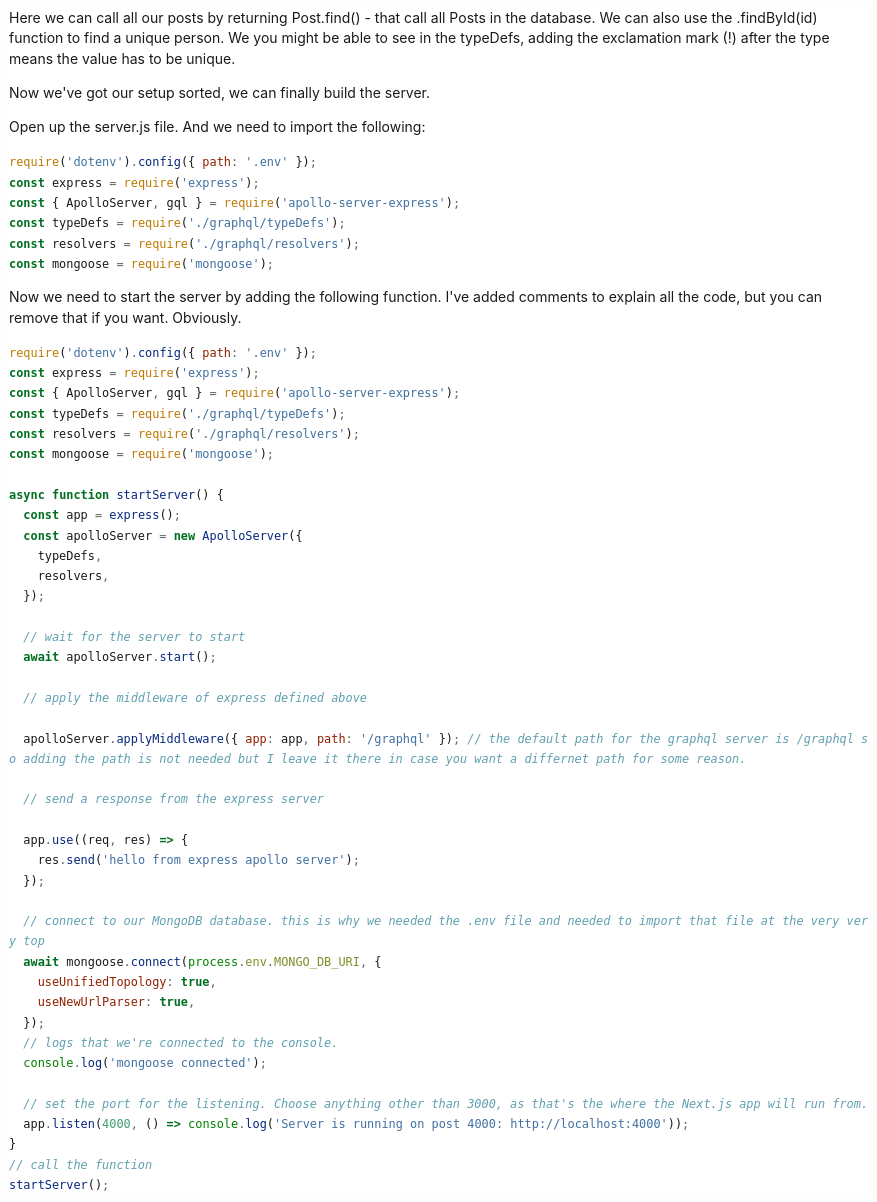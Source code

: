 Here we can call all our posts by returning Post.find() - that call all Posts in the database. We can also use the .findById(id) function to find a unique person. We you might be able to see in the typeDefs, adding the exclamation mark (!) after the type means the value has to be unique.

Now we've got our setup sorted, we can finally build the server.

Open up the server.js file. And we need to import the following:

```jsx
require('dotenv').config({ path: '.env' });
const express = require('express');
const { ApolloServer, gql } = require('apollo-server-express');
const typeDefs = require('./graphql/typeDefs');
const resolvers = require('./graphql/resolvers');
const mongoose = require('mongoose');
```

Now we need to start the server by adding the following function. I've added comments to explain all the code, but you can remove that if you want. Obviously.

```jsx
require('dotenv').config({ path: '.env' });
const express = require('express');
const { ApolloServer, gql } = require('apollo-server-express');
const typeDefs = require('./graphql/typeDefs');
const resolvers = require('./graphql/resolvers');
const mongoose = require('mongoose');

async function startServer() {
  const app = express();
  const apolloServer = new ApolloServer({
    typeDefs,
    resolvers,
  });

  // wait for the server to start
  await apolloServer.start();

  // apply the middleware of express defined above

  apolloServer.applyMiddleware({ app: app, path: '/graphql' }); // the default path for the graphql server is /graphql so adding the path is not needed but I leave it there in case you want a differnet path for some reason.

  // send a response from the express server

  app.use((req, res) => {
    res.send('hello from express apollo server');
  });

  // connect to our MongoDB database. this is why we needed the .env file and needed to import that file at the very very top
  await mongoose.connect(process.env.MONGO_DB_URI, {
    useUnifiedTopology: true,
    useNewUrlParser: true,
  });
  // logs that we're connected to the console.
  console.log('mongoose connected');

  // set the port for the listening. Choose anything other than 3000, as that's the where the Next.js app will run from.
  app.listen(4000, () => console.log('Server is running on post 4000: http://localhost:4000'));
}
// call the function
startServer();
```
